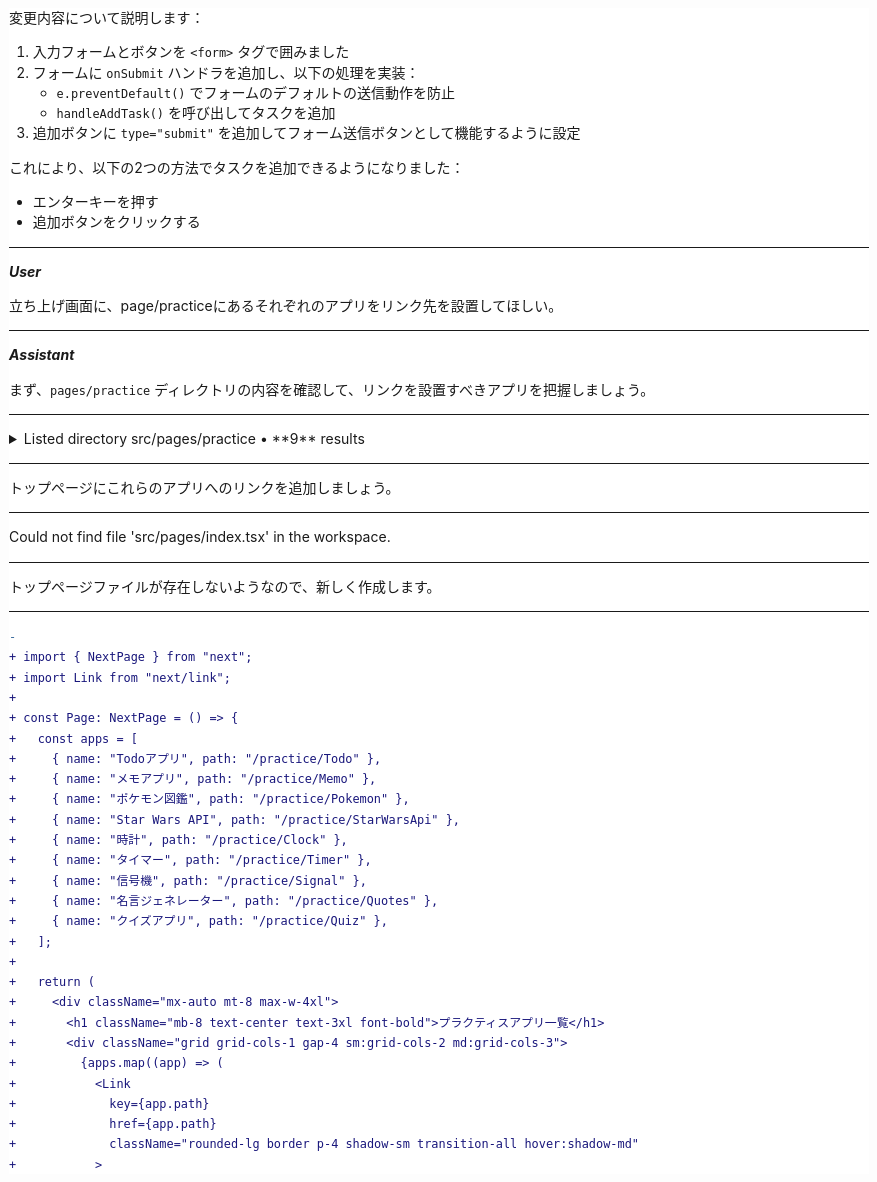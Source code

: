 
変更内容について説明します：

1. 入力フォームとボタンを `<form>` タグで囲みました
2. フォームに `onSubmit` ハンドラを追加し、以下の処理を実装：
   - `e.preventDefault()` でフォームのデフォルトの送信動作を防止
   - `handleAddTask()` を呼び出してタスクを追加
3. 追加ボタンに `type="submit"` を追加してフォーム送信ボタンとして機能するように設定

これにより、以下の2つの方法でタスクを追加できるようになりました：
- エンターキーを押す
- 追加ボタンをクリックする

---

_**User**_

立ち上げ画面に、page/practiceにあるそれぞれのアプリをリンク先を設置してほしい。

---

_**Assistant**_

まず、`pages/practice` ディレクトリの内容を確認して、リンクを設置すべきアプリを把握しましょう。

---

<details><summary>Listed directory src/pages/practice • **9** results</summary></details>

---

トップページにこれらのアプリへのリンクを追加しましょう。

---

Could not find file 'src/pages/index.tsx' in the workspace.

---

トップページファイルが存在しないようなので、新しく作成します。

---

```diff
- 
+ import { NextPage } from "next";
+ import Link from "next/link";
+ 
+ const Page: NextPage = () => {
+   const apps = [
+     { name: "Todoアプリ", path: "/practice/Todo" },
+     { name: "メモアプリ", path: "/practice/Memo" },
+     { name: "ポケモン図鑑", path: "/practice/Pokemon" },
+     { name: "Star Wars API", path: "/practice/StarWarsApi" },
+     { name: "時計", path: "/practice/Clock" },
+     { name: "タイマー", path: "/practice/Timer" },
+     { name: "信号機", path: "/practice/Signal" },
+     { name: "名言ジェネレーター", path: "/practice/Quotes" },
+     { name: "クイズアプリ", path: "/practice/Quiz" },
+   ];
+ 
+   return (
+     <div className="mx-auto mt-8 max-w-4xl">
+       <h1 className="mb-8 text-center text-3xl font-bold">プラクティスアプリ一覧</h1>
+       <div className="grid grid-cols-1 gap-4 sm:grid-cols-2 md:grid-cols-3">
+         {apps.map((app) => (
+           <Link
+             key={app.path}
+             href={app.path}
+             className="rounded-lg border p-4 shadow-sm transition-all hover:shadow-md"
+           >
```